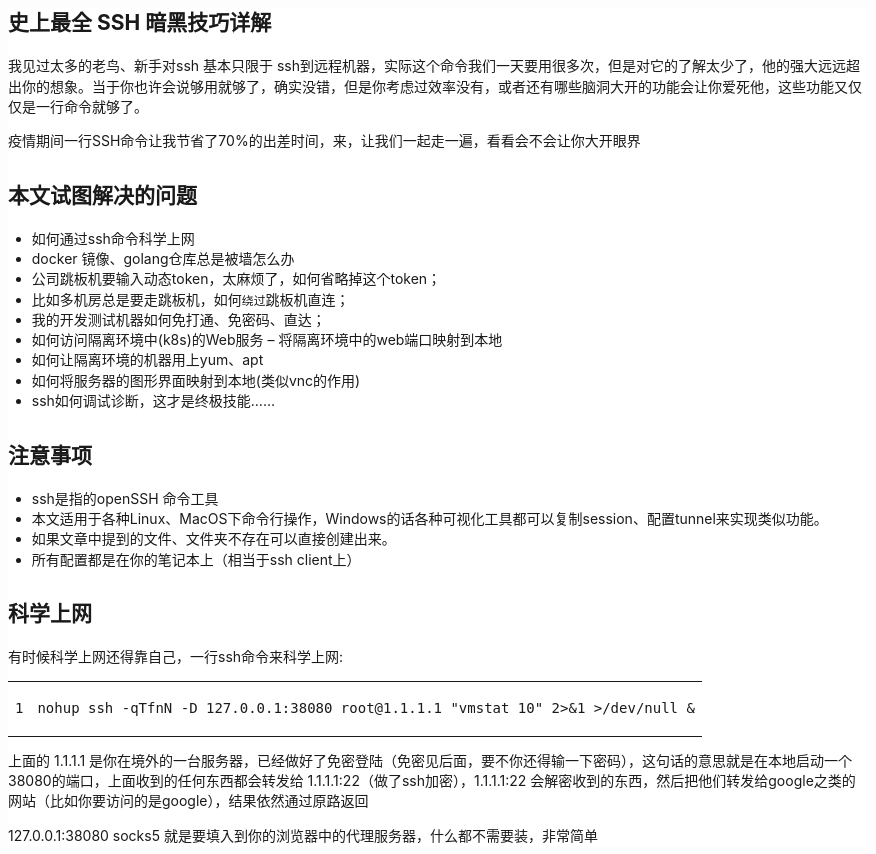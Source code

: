 ## [](https://plantegg.github.io/2019/06/02/%E5%8F%B2%E4%B8%8A%E6%9C%80%E5%85%A8_SSH_%E6%9A%97%E9%BB%91%E6%8A%80%E5%B7%A7%E8%AF%A6%E8%A7%A3--%E6%94%B6%E8%97%8F%E4%BF%9D%E5%B9%B3%E5%AE%89/#%E5%8F%B2%E4%B8%8A%E6%9C%80%E5%85%A8-SSH-%E6%9A%97%E9%BB%91%E6%8A%80%E5%B7%A7%E8%AF%A6%E8%A7%A3 "史上最全 SSH 暗黑技巧详解")史上最全 SSH 暗黑技巧详解

我见过太多的老鸟、新手对ssh 基本只限于 ssh到远程机器，实际这个命令我们一天要用很多次，但是对它的了解太少了，他的强大远远超出你的想象。当于你也许会说够用就够了，确实没错，但是你考虑过效率没有，或者还有哪些脑洞大开的功能会让你爱死他，这些功能又仅仅是一行命令就够了。

疫情期间一行SSH命令让我节省了70%的出差时间，来，让我们一起走一遍，看看会不会让你大开眼界

## [](https://plantegg.github.io/2019/06/02/%E5%8F%B2%E4%B8%8A%E6%9C%80%E5%85%A8_SSH_%E6%9A%97%E9%BB%91%E6%8A%80%E5%B7%A7%E8%AF%A6%E8%A7%A3--%E6%94%B6%E8%97%8F%E4%BF%9D%E5%B9%B3%E5%AE%89/#%E6%9C%AC%E6%96%87%E8%AF%95%E5%9B%BE%E8%A7%A3%E5%86%B3%E7%9A%84%E9%97%AE%E9%A2%98 "本文试图解决的问题")本文试图解决的问题

-   如何通过ssh命令科学上网
-   docker 镜像、golang仓库总是被墙怎么办
-   公司跳板机要输入动态token，太麻烦了，如何省略掉这个token；
-   比如多机房总是要走跳板机，如何`绕过`跳板机直连；
-   我的开发测试机器如何免打通、免密码、直达；
-   如何访问隔离环境中(k8s)的Web服务 – 将隔离环境中的web端口映射到本地
-   如何让隔离环境的机器用上yum、apt
-   如何将服务器的图形界面映射到本地(类似vnc的作用)
-   ssh如何调试诊断，这才是终极技能……

## [](https://plantegg.github.io/2019/06/02/%E5%8F%B2%E4%B8%8A%E6%9C%80%E5%85%A8_SSH_%E6%9A%97%E9%BB%91%E6%8A%80%E5%B7%A7%E8%AF%A6%E8%A7%A3--%E6%94%B6%E8%97%8F%E4%BF%9D%E5%B9%B3%E5%AE%89/#%E6%B3%A8%E6%84%8F%E4%BA%8B%E9%A1%B9 "注意事项")注意事项

-   ssh是指的openSSH 命令工具
-   本文适用于各种Linux、MacOS下命令行操作，Windows的话各种可视化工具都可以复制session、配置tunnel来实现类似功能。
-   如果文章中提到的文件、文件夹不存在可以直接创建出来。
-   所有配置都是在你的笔记本上（相当于ssh client上）

## [](https://plantegg.github.io/2019/06/02/%E5%8F%B2%E4%B8%8A%E6%9C%80%E5%85%A8_SSH_%E6%9A%97%E9%BB%91%E6%8A%80%E5%B7%A7%E8%AF%A6%E8%A7%A3--%E6%94%B6%E8%97%8F%E4%BF%9D%E5%B9%B3%E5%AE%89/#%E7%A7%91%E5%AD%A6%E4%B8%8A%E7%BD%91 "科学上网")科学上网

有时候科学上网还得靠自己，一行ssh命令来科学上网:

<table><tbody><tr><td><pre><p>1</p></pre></td><td><pre><p>nohup ssh -qTfnN -D 127.0.0.1:38080 root@1.1.1.1 "vmstat 10" 2&gt;&amp;1 &gt;/dev/null &amp;</p></pre></td></tr></tbody></table>

上面的 1.1.1.1 是你在境外的一台服务器，已经做好了免密登陆（免密见后面，要不你还得输一下密码），这句话的意思就是在本地启动一个38080的端口，上面收到的任何东西都会转发给 1.1.1.1:22（做了ssh加密），1.1.1.1:22 会解密收到的东西，然后把他们转发给google之类的网站（比如你要访问的是google），结果依然通过原路返回

127.0.0.1:38080 socks5 就是要填入到你的浏览器中的代理服务器，什么都不需要装，非常简单
